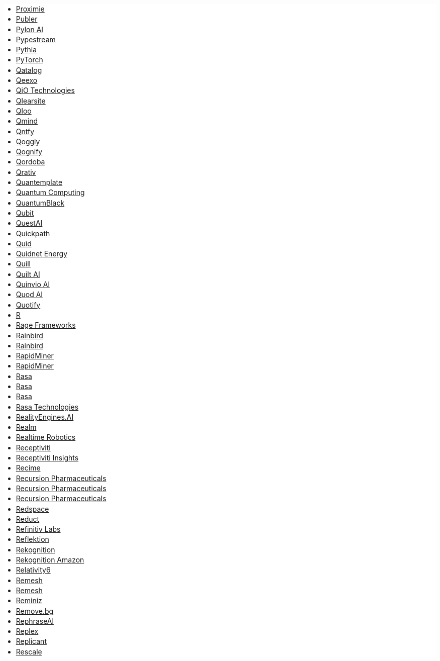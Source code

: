 - [Proximie](https://proximie.com)
- [Publer](https://publer.io)
- [Pylon AI](https://pylon.ai)
- [Pypestream](https://pypestream.com)
- [Pythia](https://pythia.ai)
- [PyTorch](https://pytorch.org)
- [Qatalog](https://qatalog.com)
- [Qeexo](https://qeexo.com)
- [QiO Technologies](https://qio.io)
- [Qlearsite](https://qlearsite.com)
- [Qloo](https://qloo.com)
- [Qmind](https://qmind.ai)
- [Qntfy](https://qntfy.com)
- [Qoggly](https://qoggly.com)
- [Qognify](https://qognify.com)
- [Qordoba](https://qordoba.com)
- [Qrativ](https://qrativ.com)
- [Quantemplate](https://quantemplate.com)
- [Quantum Computing](https://dwavesys.comtake-leap)
- [QuantumBlack](https://quantumblack.com)
- [Qubit](https://qubit.com)
- [QuestAI](https://quest.ai)
- [Quickpath](https://quickpath.com)
- [Quid](https://quid.com)
- [Quidnet Energy](https://quidnetenergy.com)
- [Quill](https://quill.org)
- [Quilt AI](https://quilt.ai)
- [Quinvio Al](https://quinv.ioai)
- [Quod AI](https://quod.ai)
- [Quotify](https://quotify.ai)
- [R](https://r-project.org)
- [Rage Frameworks](https://rageframeworks.com)
- [Rainbird](https://rainbird.ai)
- [Rainbird ](https://rainbird.ai)
- [RapidMiner](https://rapidminer.com)
- [RapidMiner ](https://rapidminer.com)
- [Rasa](https://rasa.com)
- [Rasa](https://rasa.com)
- [Rasa ](https://rasa.com)
- [Rasa Technologies](https://rasa.com)
- [RealityEngines.AI](https://realityengines.ai)
- [Realm](https://realm.io)
- [Realtime Robotics](https://rtr.ai)
- [Receptiviti](https://receptiviti.com)
- [Receptiviti Insights](https://receptiviti.cominsights)
- [Recime](https://recime.io)
- [Recursion Pharmaceuticals](https://recursionpharma.com)
- [Recursion Pharmaceuticals](https://recursionpharma.com)
- [Recursion Pharmaceuticals ](https://recursionpharma.com)
- [Redspace](https://redspace.com)
- [Reduct](https://reduct.io)
- [Refinitiv Labs](https://refinitiv.comenlabs)
- [Reflektion](https://reflektion.com)
- [Rekognition ](https://aws.amazon.comrekognition)
- [Rekognition Amazon](https://aws.amazon.comrekognition)
- [Relativity6](https://relativity6.com)
- [Remesh](https://remesh.ai)
- [Remesh ](https://remesh.ai)
- [Reminiz](https://reminiz.com)
- [Remove.bg](https://remove.bg)
- [RephraseAl](https://rephrase.ai)
- [Replex](https://replex.io)
- [Replicant ](https://replicant.ai)
- [Rescale](https://rescale.com)